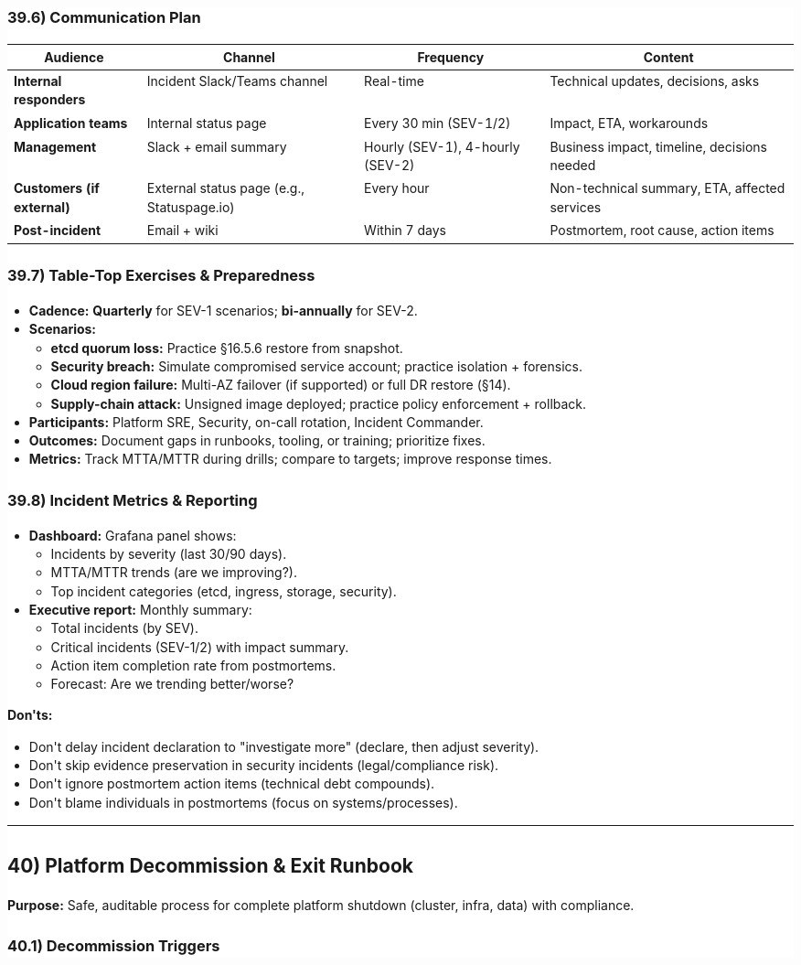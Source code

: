### 39.6) Communication Plan

| Audience | Channel | Frequency | Content |
|----------|---------|-----------|---------|
| **Internal responders** | Incident Slack/Teams channel | Real-time | Technical updates, decisions, asks |
| **Application teams** | Internal status page | Every 30 min (SEV-1/2) | Impact, ETA, workarounds |
| **Management** | Slack + email summary | Hourly (SEV-1), 4-hourly (SEV-2) | Business impact, timeline, decisions needed |
| **Customers (if external)** | External status page (e.g., Statuspage.io) | Every hour | Non-technical summary, ETA, affected services |
| **Post-incident** | Email + wiki | Within 7 days | Postmortem, root cause, action items |

### 39.7) Table-Top Exercises & Preparedness

* **Cadence:** **Quarterly** for SEV-1 scenarios; **bi-annually** for SEV-2.
* **Scenarios:**
  * **etcd quorum loss:** Practice §16.5.6 restore from snapshot.
  * **Security breach:** Simulate compromised service account; practice isolation + forensics.
  * **Cloud region failure:** Multi-AZ failover (if supported) or full DR restore (§14).
  * **Supply-chain attack:** Unsigned image deployed; practice policy enforcement + rollback.
* **Participants:** Platform SRE, Security, on-call rotation, Incident Commander.
* **Outcomes:** Document gaps in runbooks, tooling, or training; prioritize fixes.
* **Metrics:** Track MTTA/MTTR during drills; compare to targets; improve response times.

### 39.8) Incident Metrics & Reporting

* **Dashboard:** Grafana panel shows:
  * Incidents by severity (last 30/90 days).
  * MTTA/MTTR trends (are we improving?).
  * Top incident categories (etcd, ingress, storage, security).
* **Executive report:** Monthly summary:
  * Total incidents (by SEV).
  * Critical incidents (SEV-1/2) with impact summary.
  * Action item completion rate from postmortems.
  * Forecast: Are we trending better/worse?

**Don'ts:**
* Don't delay incident declaration to "investigate more" (declare, then adjust severity).
* Don't skip evidence preservation in security incidents (legal/compliance risk).
* Don't ignore postmortem action items (technical debt compounds).
* Don't blame individuals in postmortems (focus on systems/processes).

---

## 40) Platform Decommission & Exit Runbook

**Purpose:** Safe, auditable process for complete platform shutdown (cluster, infra, data) with compliance.

### 40.1) Decommission Triggers
